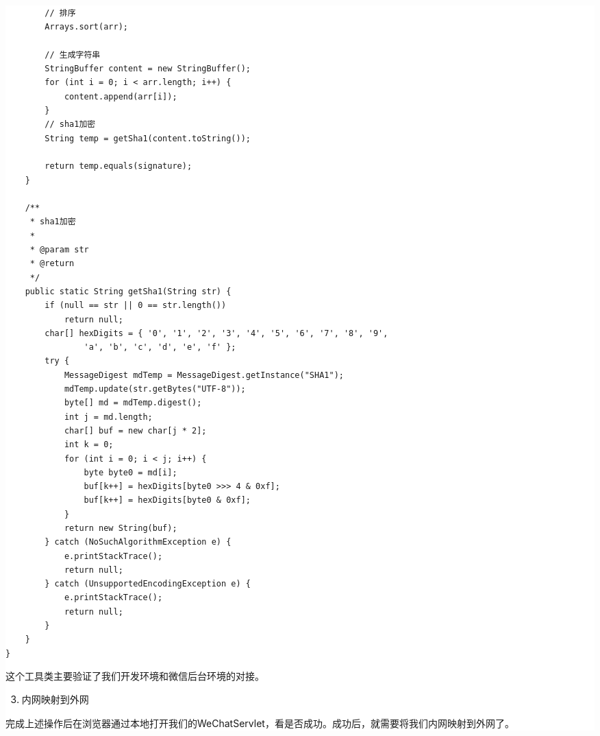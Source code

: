             // 排序  
            Arrays.sort(arr);  
      
            // 生成字符串  
            StringBuffer content = new StringBuffer();  
            for (int i = 0; i < arr.length; i++) {  
                content.append(arr[i]);  
            }  
            // sha1加密  
            String temp = getSha1(content.toString());  
      
            return temp.equals(signature);  
        }  
      
        /** 
         * sha1加密 
         *  
         * @param str 
         * @return 
         */  
        public static String getSha1(String str) {  
            if (null == str || 0 == str.length())  
                return null;  
            char[] hexDigits = { '0', '1', '2', '3', '4', '5', '6', '7', '8', '9',  
                    'a', 'b', 'c', 'd', 'e', 'f' };  
            try {  
                MessageDigest mdTemp = MessageDigest.getInstance("SHA1");  
                mdTemp.update(str.getBytes("UTF-8"));  
                byte[] md = mdTemp.digest();  
                int j = md.length;  
                char[] buf = new char[j * 2];  
                int k = 0;  
                for (int i = 0; i < j; i++) {  
                    byte byte0 = md[i];  
                    buf[k++] = hexDigits[byte0 >>> 4 & 0xf];  
                    buf[k++] = hexDigits[byte0 & 0xf];  
                }  
                return new String(buf);  
            } catch (NoSuchAlgorithmException e) {  
                e.printStackTrace();  
                return null;  
            } catch (UnsupportedEncodingException e) {  
                e.printStackTrace();  
                return null;  
            }  
        }  
    }  

这个工具类主要验证了我们开发环境和微信后台环境的对接。


3. 内网映射到外网

完成上述操作后在浏览器通过本地打开我们的WeChatServlet，看是否成功。成功后，就需要将我们内网映射到外网了。
